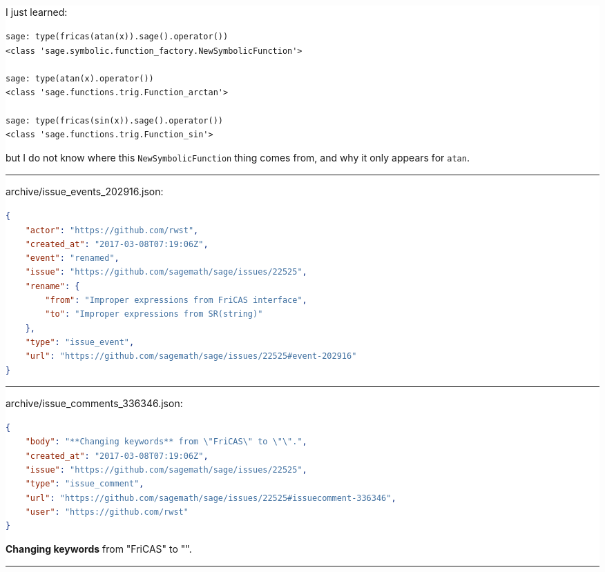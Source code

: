 <a id='comment:3'></a>
I just learned:

```
sage: type(fricas(atan(x)).sage().operator())
<class 'sage.symbolic.function_factory.NewSymbolicFunction'>

sage: type(atan(x).operator())
<class 'sage.functions.trig.Function_arctan'>

sage: type(fricas(sin(x)).sage().operator())
<class 'sage.functions.trig.Function_sin'>
```
but I do not know where this `NewSymbolicFunction` thing comes from, and why it only appears for `atan`.



---

archive/issue_events_202916.json:
```json
{
    "actor": "https://github.com/rwst",
    "created_at": "2017-03-08T07:19:06Z",
    "event": "renamed",
    "issue": "https://github.com/sagemath/sage/issues/22525",
    "rename": {
        "from": "Improper expressions from FriCAS interface",
        "to": "Improper expressions from SR(string)"
    },
    "type": "issue_event",
    "url": "https://github.com/sagemath/sage/issues/22525#event-202916"
}
```



---

archive/issue_comments_336346.json:
```json
{
    "body": "**Changing keywords** from \"FriCAS\" to \"\".",
    "created_at": "2017-03-08T07:19:06Z",
    "issue": "https://github.com/sagemath/sage/issues/22525",
    "type": "issue_comment",
    "url": "https://github.com/sagemath/sage/issues/22525#issuecomment-336346",
    "user": "https://github.com/rwst"
}
```

**Changing keywords** from "FriCAS" to "".



---
